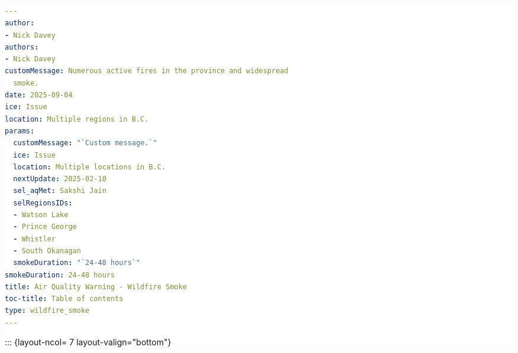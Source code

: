 ```yaml
---
author:
- Nick Davey
authors:
- Nick Davey
customMessage: Numerous active fires in the province and widespread
  smoke.
date: 2025-09-04
ice: Issue
location: Multiple regions in B.C.
params:
  customMessage: "`Custom message.`"
  ice: Issue
  location: Multiple locations in B.C.
  nextUpdate: 2025-02-10
  sel_aqMet: Sakshi Jain
  selRegionsIDs:
  - Watson Lake
  - Prince George
  - Whistler
  - South Okanagan
  smokeDuration: "`24-48 hours`"
smokeDuration: 24-48 hours
title: Air Quality Warning - Wildfire Smoke
toc-title: Table of contents
type: wildfire_smoke
---
```






::: {layout-ncol= 7 layout-valign="bottom"}
